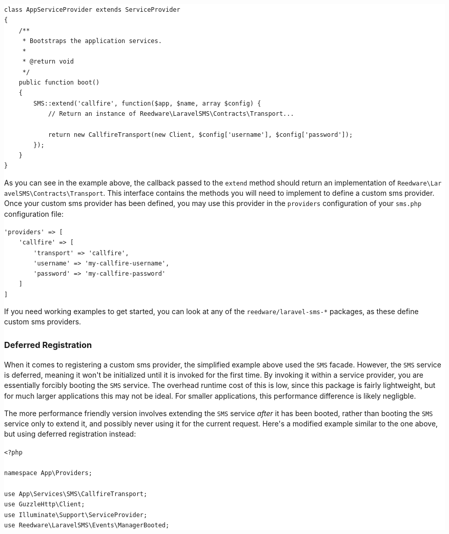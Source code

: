     class AppServiceProvider extends ServiceProvider
    {
        /**
         * Bootstraps the application services.
         *
         * @return void
         */
        public function boot()
        {
            SMS::extend('callfire', function($app, $name, array $config) {
                // Return an instance of Reedware\LaravelSMS\Contracts\Transport...
                
                return new CallfireTransport(new Client, $config['username'], $config['password']);
            });
        }
    }
    
As you can see in the example above, the callback passed to the `extend` method should return an implementation of `Reedware\LaravelSMS\Contracts\Transport`. This interface contains the methods you will need to implement to define a custom sms provider. Once your custom sms provider has been defined, you may use this provider in the `providers` configuration of your `sms.php` configuration file:

    'providers' => [
        'callfire' => [
            'transport' => 'callfire',
            'username' => 'my-callfire-username',
            'password' => 'my-callfire-password'
        ]
    ]

If you need working examples to get started, you can look at any of the `reedware/laravel-sms-*` packages, as these define custom sms providers.

<a name="deferred-registration"></a>
### Deferred Registration

When it comes to registering a custom sms provider, the simplified example above used the `SMS` facade. However, the `SMS` service is deferred, meaning it won't be initialized until it is invoked for the first time. By invoking it within a service provider, you are essentially forcibly booting the `SMS` service. The overhead runtime cost of this is low, since this package is fairly lightweight, but for much larger applications this may not be ideal. For smaller applications, this performance difference is likely negligble.

The more performance friendly version involves extending the `SMS` service *after* it has been booted, rather than booting the `SMS` service only to extend it, and possibly never using it for the current request. Here's a modified example similar to the one above, but using deferred registration instead:

    <?php
    
    namespace App\Providers;
   
    use App\Services\SMS\CallfireTransport;
    use GuzzleHttp\Client;
    use Illuminate\Support\ServiceProvider;
    use Reedware\LaravelSMS\Events\ManagerBooted;
    